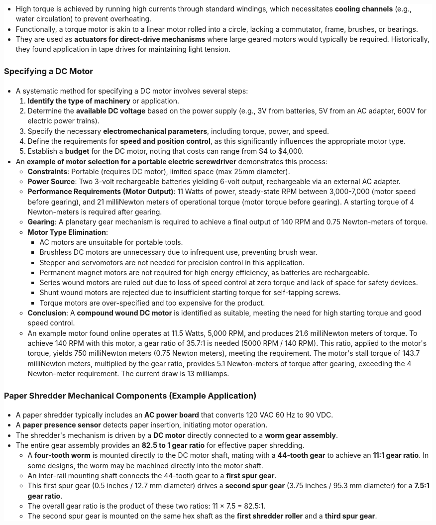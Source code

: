 *   High torque is achieved by running high currents through standard windings, which necessitates **cooling channels** (e.g., water circulation) to prevent overheating.
*   Functionally, a torque motor is akin to a linear motor rolled into a circle, lacking a commutator, frame, brushes, or bearings.
*   They are used as **actuators for direct-drive mechanisms** where large geared motors would typically be required. Historically, they found application in tape drives for maintaining light tension.

### Specifying a DC Motor
*   A systematic method for specifying a DC motor involves several steps:
    1.  **Identify the type of machinery** or application.
    2.  Determine the **available DC voltage** based on the power supply (e.g., 3V from batteries, 5V from an AC adapter, 600V for electric power trains).
    3.  Specify the necessary **electromechanical parameters**, including torque, power, and speed.
    4.  Define the requirements for **speed and position control**, as this significantly influences the appropriate motor type.
    5.  Establish a **budget** for the DC motor, noting that costs can range from $4 to $4,000.
*   An **example of motor selection for a portable electric screwdriver** demonstrates this process:
    *   **Constraints**: Portable (requires DC motor), limited space (max 25mm diameter).
    *   **Power Source**: Two 3-volt rechargeable batteries yielding 6-volt output, rechargeable via an external AC adapter.
    *   **Performance Requirements (Motor Output)**: 11 Watts of power, steady-state RPM between 3,000-7,000 (motor speed before gearing), and 21 milliNewton meters of operational torque (motor torque before gearing). A starting torque of 4 Newton-meters is required after gearing.
    *   **Gearing**: A planetary gear mechanism is required to achieve a final output of 140 RPM and 0.75 Newton-meters of torque.
    *   **Motor Type Elimination**:
        *   AC motors are unsuitable for portable tools.
        *   Brushless DC motors are unnecessary due to infrequent use, preventing brush wear.
        *   Stepper and servomotors are not needed for precision control in this application.
        *   Permanent magnet motors are not required for high energy efficiency, as batteries are rechargeable.
        *   Series wound motors are ruled out due to loss of speed control at zero torque and lack of space for safety devices.
        *   Shunt wound motors are rejected due to insufficient starting torque for self-tapping screws.
        *   Torque motors are over-specified and too expensive for the product.
    *   **Conclusion**: A **compound wound DC motor** is identified as suitable, meeting the need for high starting torque and good speed control.
    *   An example motor found online operates at 11.5 Watts, 5,000 RPM, and produces 21.6 milliNewton meters of torque. To achieve 140 RPM with this motor, a gear ratio of 35.7:1 is needed (5000 RPM / 140 RPM). This ratio, applied to the motor's torque, yields 750 milliNewton meters (0.75 Newton meters), meeting the requirement. The motor's stall torque of 143.7 milliNewton meters, multiplied by the gear ratio, provides 5.1 Newton-meters of torque after gearing, exceeding the 4 Newton-meter requirement. The current draw is 13 milliamps.

### Paper Shredder Mechanical Components (Example Application)
*   A paper shredder typically includes an **AC power board** that converts 120 VAC 60 Hz to 90 VDC.
*   A **paper presence sensor** detects paper insertion, initiating motor operation.
*   The shredder's mechanism is driven by a **DC motor** directly connected to a **worm gear assembly**.
*   The entire gear assembly provides an **82.5 to 1 gear ratio** for effective paper shredding.
    *   A **four-tooth worm** is mounted directly to the DC motor shaft, mating with a **44-tooth gear** to achieve an **11:1 gear ratio**. In some designs, the worm may be machined directly into the motor shaft.
    *   An inter-rail mounting shaft connects the 44-tooth gear to a **first spur gear**.
    *   This first spur gear (0.5 inches / 12.7 mm diameter) drives a **second spur gear** (3.75 inches / 95.3 mm diameter) for a **7.5:1 gear ratio**.
    *   The overall gear ratio is the product of these two ratios: 11 × 7.5 = 82.5:1.
    *   The second spur gear is mounted on the same hex shaft as the **first shredder roller** and a **third spur gear**.